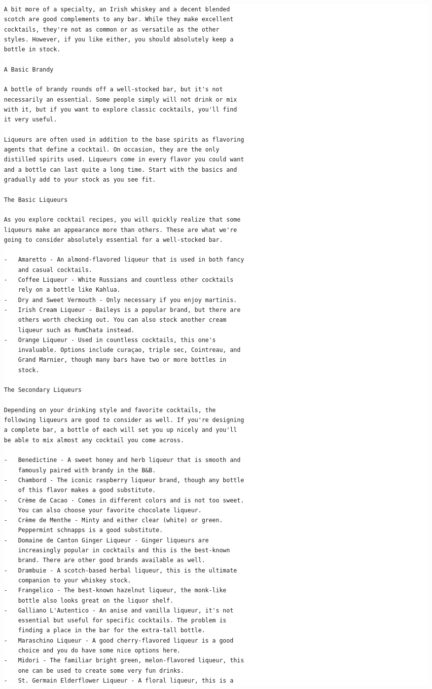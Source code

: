     A bit more of a specialty, an Irish whiskey and a decent blended
    scotch are good complements to any bar. While they make excellent
    cocktails, they're not as common or as versatile as the other
    styles. However, if you like either, you should absolutely keep a
    bottle in stock.

    A Basic Brandy

    A bottle of brandy rounds off a well-stocked bar, but it's not
    necessarily an essential. Some people simply will not drink or mix
    with it, but if you want to explore classic cocktails, you'll find
    it very useful.

    Liqueurs are often used in addition to the base spirits as flavoring
    agents that define a cocktail. On occasion, they are the only
    distilled spirits used. Liqueurs come in every flavor you could want
    and a bottle can last quite a long time. Start with the basics and
    gradually add to your stock as you see fit.

    The Basic Liqueurs

    As you explore cocktail recipes, you will quickly realize that some
    liqueurs make an appearance more than others. These are what we're
    going to consider absolutely essential for a well-stocked bar.

    -   Amaretto - An almond-flavored liqueur that is used in both fancy
        and casual cocktails.
    -   Coffee Liqueur - White Russians and countless other cocktails
        rely on a bottle like Kahlua.
    -   Dry and Sweet Vermouth - Only necessary if you enjoy martinis.
    -   Irish Cream Liqueur - Baileys is a popular brand, but there are
        others worth checking out. You can also stock another cream
        liqueur such as RumChata instead.
    -   Orange Liqueur - Used in countless cocktails, this one's
        invaluable. Options include curaçao, triple sec, Cointreau, and
        Grand Marnier, though many bars have two or more bottles in
        stock. 

    The Secondary Liqueurs

    Depending on your drinking style and favorite cocktails, the
    following liqueurs are good to consider as well. If you're designing
    a complete bar, a bottle of each will set you up nicely and you'll
    be able to mix almost any cocktail you come across.

    -   Benedictine - A sweet honey and herb liqueur that is smooth and
        famously paired with brandy in the B&B.
    -   Chambord - The iconic raspberry liqueur brand, though any bottle
        of this flavor makes a good substitute.
    -   Crème de Cacao - Comes in different colors and is not too sweet.
        You can also choose your favorite chocolate liqueur.
    -   Crème de Menthe - Minty and either clear (white) or green.
        Peppermint schnapps is a good substitute.
    -   Domaine de Canton Ginger Liqueur - Ginger liqueurs are
        increasingly popular in cocktails and this is the best-known
        brand. There are other good brands available as well.
    -   Drambuie - A scotch-based herbal liqueur, this is the ultimate
        companion to your whiskey stock.
    -   Frangelico - The best-known hazelnut liqueur, the monk-like
        bottle also looks great on the liquor shelf.
    -   Galliano L'Autentico - An anise and vanilla liqueur, it's not
        essential but useful for specific cocktails. The problem is
        finding a place in the bar for the extra-tall bottle.
    -   Maraschino Liqueur - A good cherry-flavored liqueur is a good
        choice and you do have some nice options here.
    -   Midori - The familiar bright green, melon-flavored liqueur, this
        one can be used to create some very fun drinks.
    -   St. Germain Elderflower Liqueur - A floral liqueur, this is a